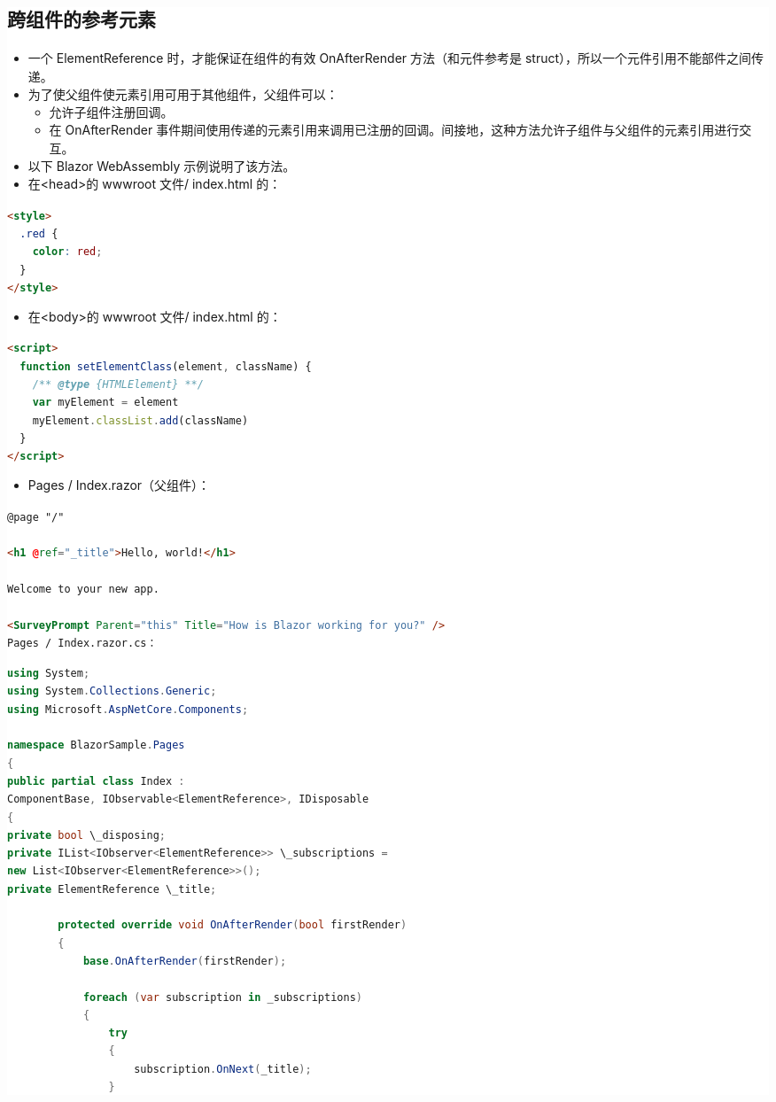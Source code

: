 ## 跨组件的参考元素

- 一个 ElementReference 时，才能保证在组件的有效 OnAfterRender 方法（和元件参考是 struct），所以一个元件引用不能部件之间传递。
- 为了使父组件使元素引用可用于其他组件，父组件可以：
  - 允许子组件注册回调。
  - 在 OnAfterRender 事件期间使用传递的元素引用来调用已注册的回调。间接地，这种方法允许子组件与父组件的元素引用进行交互。
- 以下 Blazor WebAssembly 示例说明了该方法。
- 在<head\>的 wwwroot 文件/ index.html 的：

```html
<style>
  .red {
    color: red;
  }
</style>
```

- 在<body\>的 wwwroot 文件/ index.html 的：

```html
<script>
  function setElementClass(element, className) {
    /** @type {HTMLElement} **/
    var myElement = element
    myElement.classList.add(className)
  }
</script>
```

- Pages / Index.razor（父组件）：

```html
@page "/"

<h1 @ref="_title">Hello, world!</h1>

Welcome to your new app.

<SurveyPrompt Parent="this" Title="How is Blazor working for you?" />
Pages / Index.razor.cs：
```

```csharp
using System;
using System.Collections.Generic;
using Microsoft.AspNetCore.Components;

namespace BlazorSample.Pages
{
public partial class Index :
ComponentBase, IObservable<ElementReference>, IDisposable
{
private bool \_disposing;
private IList<IObserver<ElementReference>> \_subscriptions =
new List<IObserver<ElementReference>>();
private ElementReference \_title;

        protected override void OnAfterRender(bool firstRender)
        {
            base.OnAfterRender(firstRender);

            foreach (var subscription in _subscriptions)
            {
                try
                {
                    subscription.OnNext(_title);
                }
```